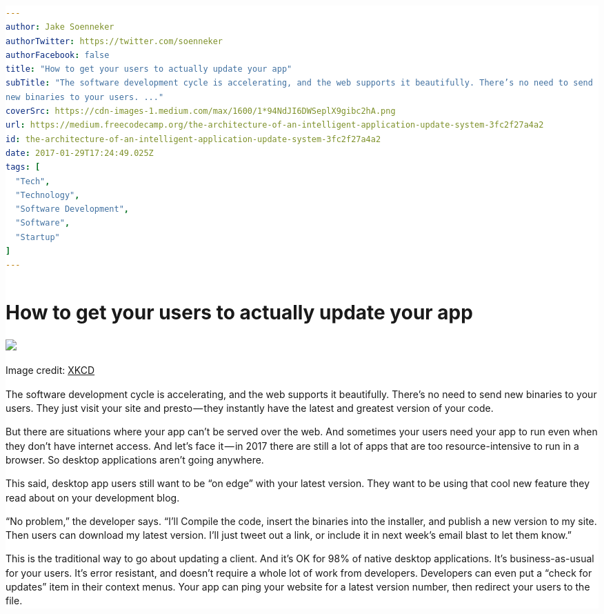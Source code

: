 ```yaml
---
author: Jake Soenneker
authorTwitter: https://twitter.com/soenneker
authorFacebook: false
title: "How to get your users to actually update your app"
subTitle: "The software development cycle is accelerating, and the web supports it beautifully. There’s no need to send new binaries to your users. ..."
coverSrc: https://cdn-images-1.medium.com/max/1600/1*94NdJI6DWSeplX9gibc2hA.png
url: https://medium.freecodecamp.org/the-architecture-of-an-intelligent-application-update-system-3fc2f27a4a2
id: the-architecture-of-an-intelligent-application-update-system-3fc2f27a4a2
date: 2017-01-29T17:24:49.025Z
tags: [
  "Tech",
  "Technology",
  "Software Development",
  "Software",
  "Startup"
]
---
```

# How to get your users to actually update your app



![](https://cdn-images-1.medium.com/max/1600/1*94NdJI6DWSeplX9gibc2hA.png)

Image credit: [XKCD](https://xkcd.com/1197/)



The software development cycle is accelerating, and the web supports it beautifully. There’s no need to send new binaries to your users. They just visit your site and presto — they instantly have the latest and greatest version of your code.

But there are situations where your app can’t be served over the web. And sometimes your users need your app to run even when they don’t have internet access. And let’s face it — in 2017 there are still a lot of apps that are too resource-intensive to run in a browser. So desktop applications aren’t going anywhere.

This said, desktop app users still want to be “on edge” with your latest version. They want to be using that cool new feature they read about on your development blog.

“No problem,” the developer says. “I’ll Compile the code, insert the binaries into the installer, and publish a new version to my site. Then users can download my latest version. I’ll just tweet out a link, or include it in next week’s email blast to let them know.”

This is the traditional way to go about updating a client. And it’s OK for 98% of native desktop applications. It’s business-as-usual for your users. It’s error resistant, and doesn’t require a whole lot of work from developers. Developers can even put a “check for updates” item in their context menus. Your app can ping your website for a latest version number, then redirect your users to the file.
